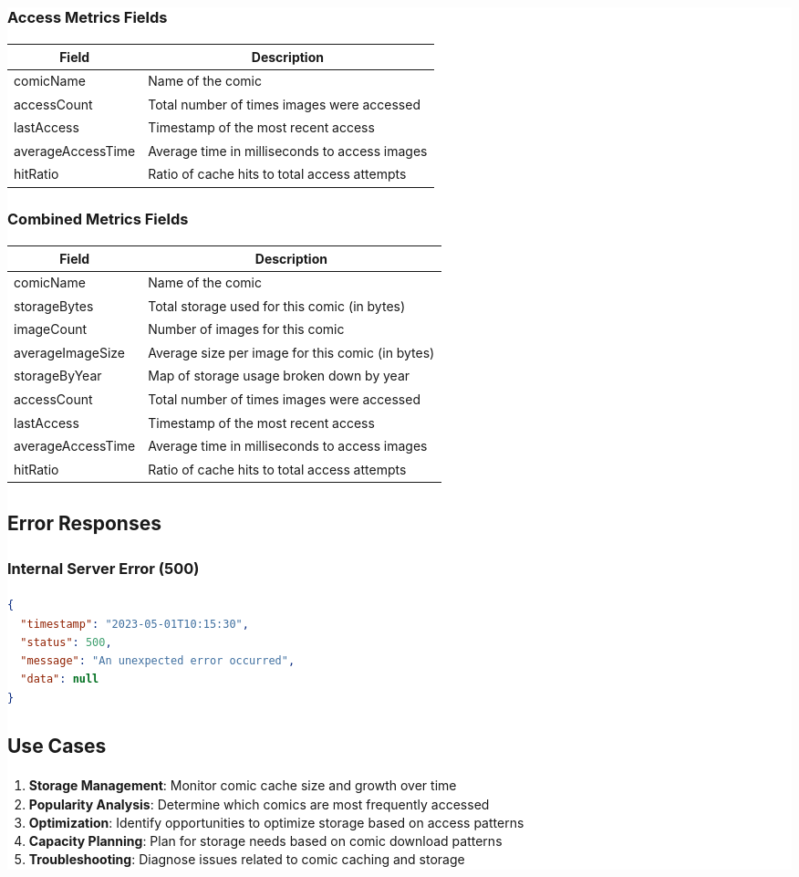 
### Access Metrics Fields

| Field             | Description                                      |
|-------------------|--------------------------------------------------|
| comicName         | Name of the comic                                |
| accessCount       | Total number of times images were accessed       |
| lastAccess        | Timestamp of the most recent access              |
| averageAccessTime | Average time in milliseconds to access images    |
| hitRatio          | Ratio of cache hits to total access attempts     |

### Combined Metrics Fields

| Field             | Description                                          |
|-------------------|------------------------------------------------------|
| comicName         | Name of the comic                                    |
| storageBytes      | Total storage used for this comic (in bytes)         |
| imageCount        | Number of images for this comic                      |
| averageImageSize  | Average size per image for this comic (in bytes)     |
| storageByYear     | Map of storage usage broken down by year             |
| accessCount       | Total number of times images were accessed           |
| lastAccess        | Timestamp of the most recent access                  |
| averageAccessTime | Average time in milliseconds to access images        |
| hitRatio          | Ratio of cache hits to total access attempts         |

## Error Responses

### Internal Server Error (500)

```json
{
  "timestamp": "2023-05-01T10:15:30",
  "status": 500,
  "message": "An unexpected error occurred",
  "data": null
}
```

## Use Cases

1. **Storage Management**: Monitor comic cache size and growth over time
2. **Popularity Analysis**: Determine which comics are most frequently accessed
3. **Optimization**: Identify opportunities to optimize storage based on access patterns
4. **Capacity Planning**: Plan for storage needs based on comic download patterns
5. **Troubleshooting**: Diagnose issues related to comic caching and storage